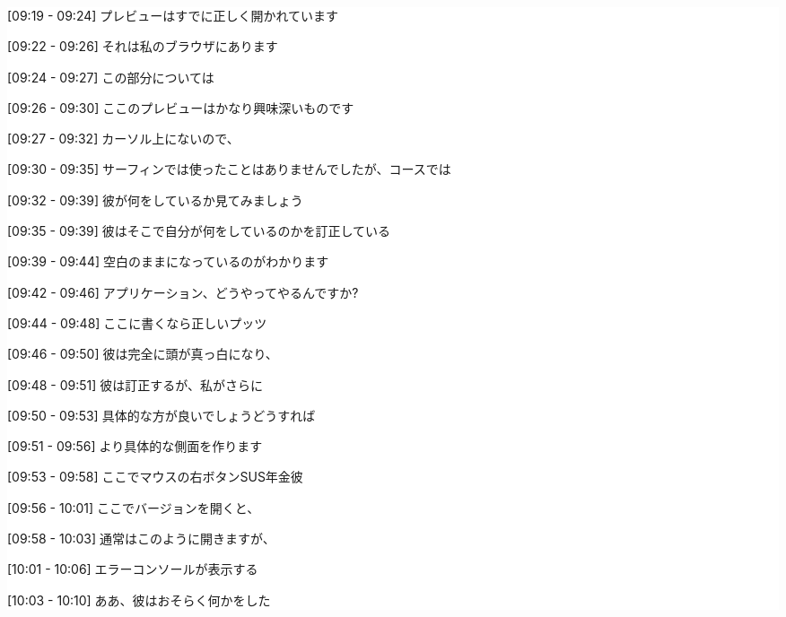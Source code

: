 [09:19 - 09:24]
プレビューはすでに正しく開かれています

[09:22 - 09:26]
それは私のブラウザにあります

[09:24 - 09:27]
この部分については

[09:26 - 09:30]
ここのプレビューはかなり興味深いものです

[09:27 - 09:32]
カーソル上にないので、

[09:30 - 09:35]
サーフィンでは使ったことはありませんでしたが、コースでは

[09:32 - 09:39]
彼が何をしているか見てみましょう

[09:35 - 09:39]
彼はそこで自分が何をしているのかを訂正している

[09:39 - 09:44]
空白のままになっているのがわかります

[09:42 - 09:46]
アプリケーション、どうやってやるんですか?

[09:44 - 09:48]
ここに書くなら正しいプッツ

[09:46 - 09:50]
彼は完全に頭が真っ白になり、

[09:48 - 09:51]
彼は訂正するが、私がさらに

[09:50 - 09:53]
具体的な方が良いでしょうどうすれば

[09:51 - 09:56]
より具体的な側面を作ります

[09:53 - 09:58]
ここでマウスの右ボタンSUS年金彼

[09:56 - 10:01]
ここでバージョンを開くと、

[09:58 - 10:03]
通常はこのように開きますが、

[10:01 - 10:06]
エラーコンソールが表示する

[10:03 - 10:10]
ああ、彼はおそらく何かをした
